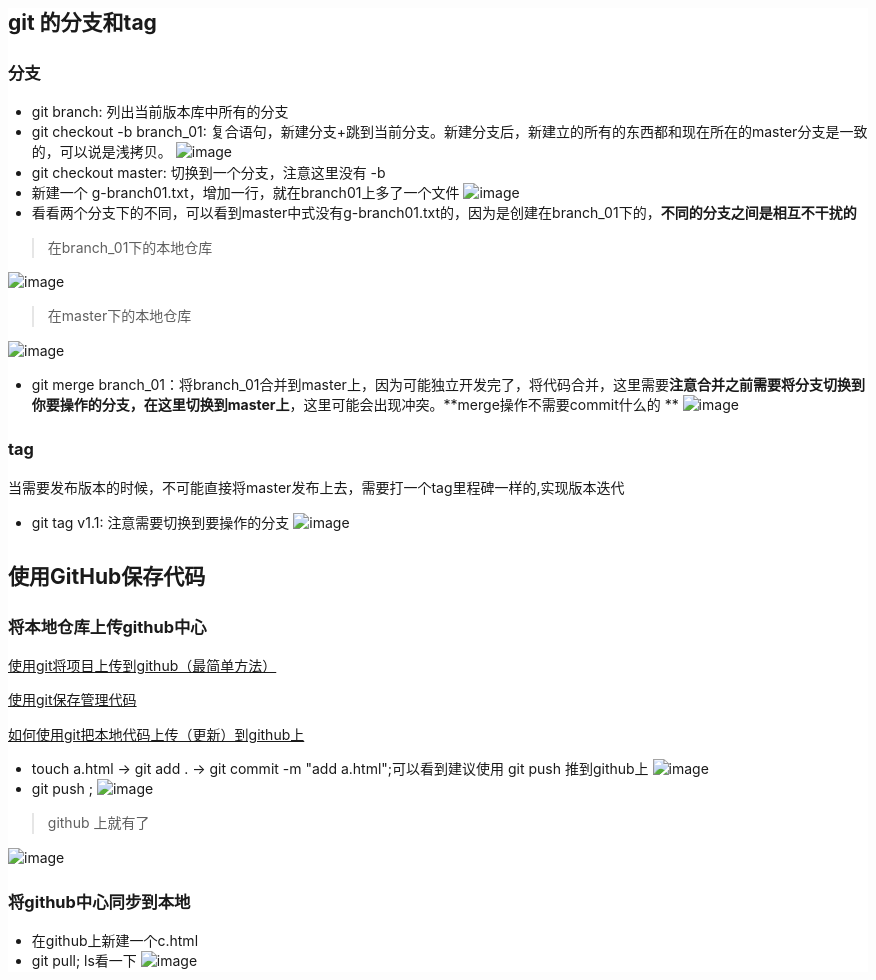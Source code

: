 ## git 的分支和tag
### 分支
 - git branch: 列出当前版本库中所有的分支
 - git checkout -b branch_01: 复合语句，新建分支+跳到当前分支。新建分支后，新建立的所有的东西都和现在所在的master分支是一致的，可以说是浅拷贝。
![image](https://note.youdao.com/yws/res/26573/6C34B95B2F9D4E53A2A342B484B4F1DD)
- git checkout master: 切换到一个分支，注意这里没有 -b
- 新建一个 g-branch01.txt，增加一行，就在branch01上多了一个文件
![image](https://note.youdao.com/yws/res/26581/D2C6A9F753C740C1BD882F59BF015220)
- 看看两个分支下的不同，可以看到master中式没有g-branch01.txt的，因为是创建在branch_01下的，**不同的分支之间是相互不干扰的**
> 在branch_01下的本地仓库

![image](https://note.youdao.com/yws/res/26588/69D2F6008CAE4F5881AC9C1709D1D2EF)
> 在master下的本地仓库

![image](https://note.youdao.com/yws/res/26593/A619FCE082DB43679A1B42DC719DEAC2)
- git merge branch_01：将branch_01合并到master上，因为可能独立开发完了，将代码合并，这里需要**注意合并之前需要将分支切换到你要操作的分支，在这里切换到master上**，这里可能会出现冲突。**merge操作不需要commit什么的 **
![image](https://note.youdao.com/yws/res/26613/A8AD0F61E96F454EA708FB6C8AF50750)

### tag
当需要发布版本的时候，不可能直接将master发布上去，需要打一个tag里程碑一样的,实现版本迭代
- git tag v1.1: 注意需要切换到要操作的分支
![image](https://note.youdao.com/yws/res/26629/271FAC252F384E6A921AE04E1ECB466F)





## 使用GitHub保存代码
### 将本地仓库上传github中心
[使用git将项目上传到github（最简单方法）](http://www.cnblogs.com/cxk1995/p/5800196.html)

[使用git保存管理代码](https://www.cnblogs.com/sunny0/p/7909609.html)

[如何使用git把本地代码上传（更新）到github上](https://baijiahao.baidu.com/s?id=1619544681032320225&wfr=spider&for=pc)

- touch a.html -> git add . -> git commit -m "add a.html";可以看到建议使用 git push 推到github上
![image](https://note.youdao.com/yws/res/26633/DFD5FBAFE386402AA1AAE0766B7EBFAD)
- git push ;
![image](https://note.youdao.com/yws/res/26642/2A2EE0D29FFC4657BF2227C32FD3636C)

> github 上就有了

![image](https://note.youdao.com/yws/res/26644/466B5C15B4DF4329933616CE3A54F165)

### 将github中心同步到本地
- 在github上新建一个c.html
- git pull; ls看一下
![image](https://note.youdao.com/yws/res/26659/CFF692F3C7C74A80BB5D8D6692EBF609)

